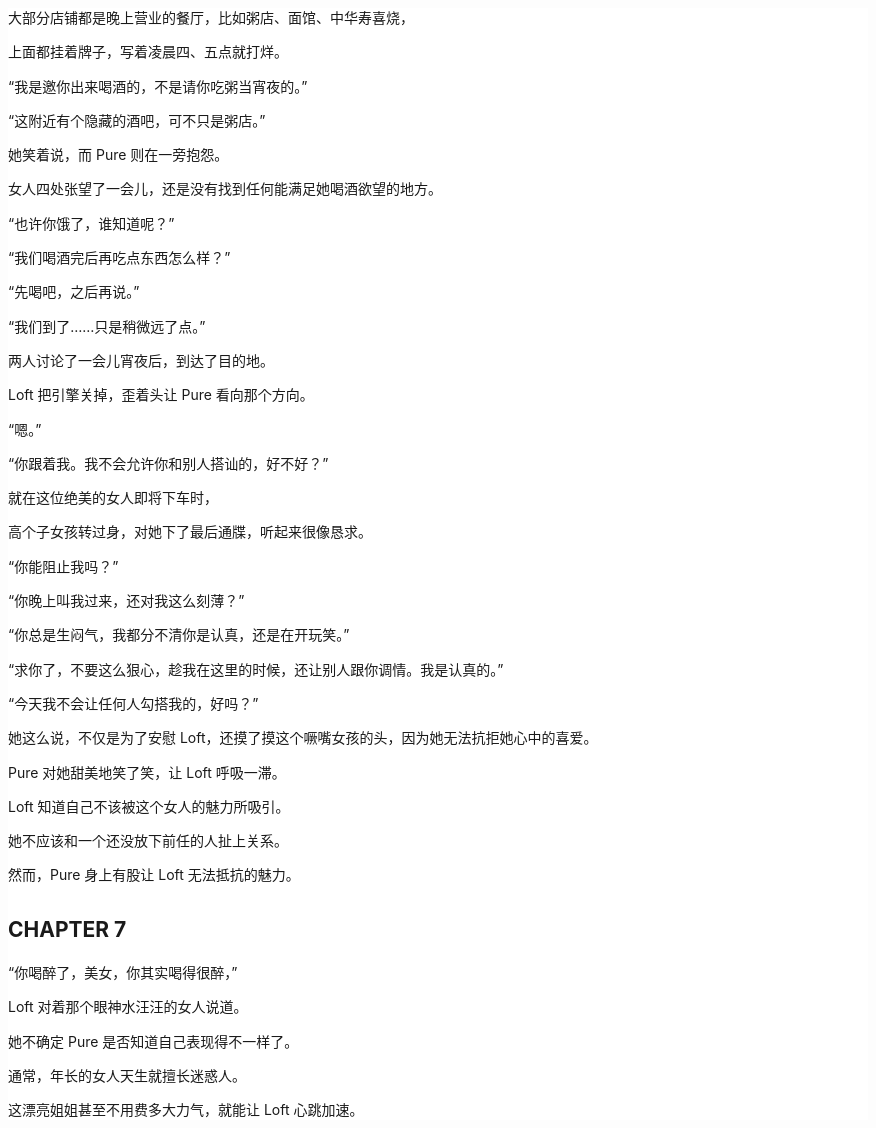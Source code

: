 大部分店铺都是晚上营业的餐厅，比如粥店、面馆、中华寿喜烧，

上面都挂着牌子，写着凌晨四、五点就打烊。

“我是邀你出来喝酒的，不是请你吃粥当宵夜的。”

“这附近有个隐藏的酒吧，可不只是粥店。”

她笑着说，而 Pure 则在一旁抱怨。

女人四处张望了一会儿，还是没有找到任何能满足她喝酒欲望的地方。

“也许你饿了，谁知道呢？”

“我们喝酒完后再吃点东西怎么样？”

“先喝吧，之后再说。”

“我们到了……只是稍微远了点。”

两人讨论了一会儿宵夜后，到达了目的地。

Loft 把引擎关掉，歪着头让 Pure 看向那个方向。

“嗯。”

“你跟着我。我不会允许你和别人搭讪的，好不好？”

就在这位绝美的女人即将下车时，

高个子女孩转过身，对她下了最后通牒，听起来很像恳求。

“你能阻止我吗？”

“你晚上叫我过来，还对我这么刻薄？”

“你总是生闷气，我都分不清你是认真，还是在开玩笑。”

“求你了，不要这么狠心，趁我在这里的时候，还让别人跟你调情。我是认真的。”

“今天我不会让任何人勾搭我的，好吗？”

她这么说，不仅是为了安慰 Loft，还摸了摸这个噘嘴女孩的头，因为她无法抗拒她心中的喜爱。

Pure 对她甜美地笑了笑，让 Loft 呼吸一滞。

Loft 知道自己不该被这个女人的魅力所吸引。

她不应该和一个还没放下前任的人扯上关系。

然而，Pure 身上有股让 Loft 无法抵抗的魅力。

 

## CHAPTER 7

“你喝醉了，美女，你其实喝得很醉，”

Loft 对着那个眼神水汪汪的女人说道。

她不确定 Pure 是否知道自己表现得不一样了。

通常，年长的女人天生就擅长迷惑人。

这漂亮姐姐甚至不用费多大力气，就能让 Loft 心跳加速。
